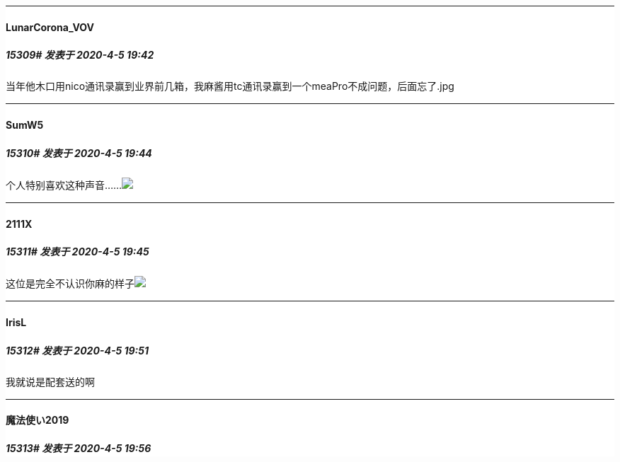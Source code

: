 -----

####  LunarCorona_VOV  
##### 15309#       发表于 2020-4-5 19:42




当年他木口用nico通讯录赢到业界前几箱，我麻酱用tc通讯录赢到一个meaPro不成问题，后面忘了.jpg







-----

####  SumW5  
##### 15310#       发表于 2020-4-5 19:44




个人特别喜欢这种声音……<img src="https://static.saraba1st.com/image/smiley/face2017/072.png" referrerpolicy="no-referrer">







-----

####  2111X  
##### 15311#       发表于 2020-4-5 19:45




这位是完全不认识你麻的样子<img src="https://static.saraba1st.com/image/smiley/face2017/067.png" referrerpolicy="no-referrer">







-----

####  IrisL  
##### 15312#       发表于 2020-4-5 19:51




我就说是配套送的啊







-----

####  魔法使い2019  
##### 15313#       发表于 2020-4-5 19:56
